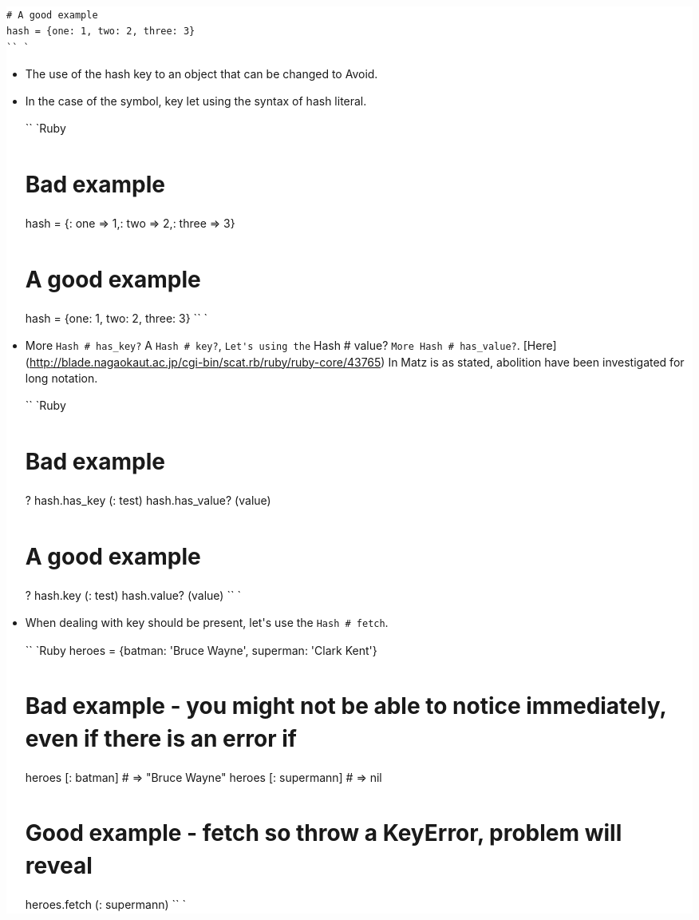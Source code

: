     # A good example
    hash = {one: 1, two: 2, three: 3}
    `` `

* The use of the hash key to an object that can be changed to Avoid.

* In the case of the symbol, key let using the syntax of hash literal.

    `` `Ruby
    # Bad example
    hash = {: one => 1,: two => 2,: three => 3}

    # A good example
    hash = {one: 1, two: 2, three: 3}
    `` `

* More `Hash # has_key?` A `Hash # key?`,
  `Let's using the` Hash # value? `More Hash # has_value?`.
    [Here] (http://blade.nagaokaut.ac.jp/cgi-bin/scat.rb/ruby/ruby-core/43765)
  In Matz is as stated, abolition have been investigated for long notation.

    `` `Ruby
    # Bad example
    ? hash.has_key (: test)
    hash.has_value? (value)

    # A good example
    ? hash.key (: test)
    hash.value? (value)
    `` `

* When dealing with key should be present, let's use the `Hash # fetch`.

    `` `Ruby
    heroes = {batman: 'Bruce Wayne', superman: 'Clark Kent'}
    # Bad example - you might not be able to notice immediately, even if there is an error if
    heroes [: batman] # => "Bruce Wayne"
    heroes [: supermann] # => nil

    # Good example - fetch so throw a KeyError, problem will reveal
    heroes.fetch (: supermann)
    `` `
